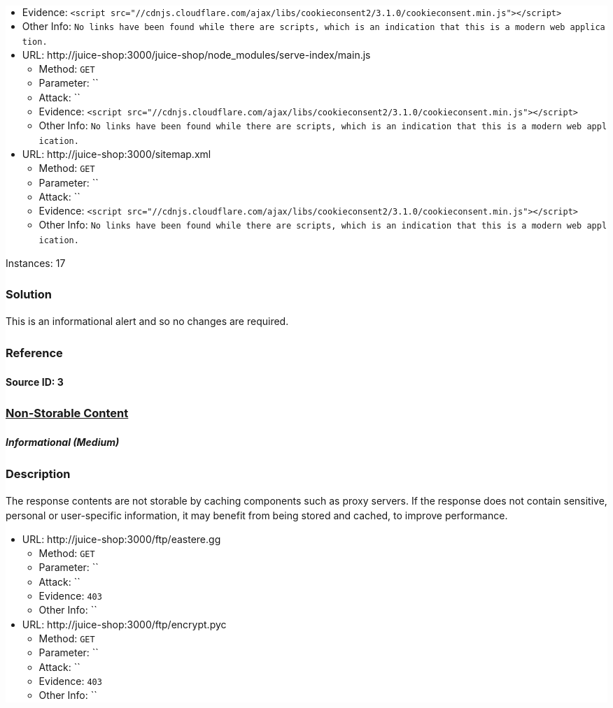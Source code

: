   * Evidence: `<script src="//cdnjs.cloudflare.com/ajax/libs/cookieconsent2/3.1.0/cookieconsent.min.js"></script>`
  * Other Info: `No links have been found while there are scripts, which is an indication that this is a modern web application.`
* URL: http://juice-shop:3000/juice-shop/node_modules/serve-index/main.js
  * Method: `GET`
  * Parameter: ``
  * Attack: ``
  * Evidence: `<script src="//cdnjs.cloudflare.com/ajax/libs/cookieconsent2/3.1.0/cookieconsent.min.js"></script>`
  * Other Info: `No links have been found while there are scripts, which is an indication that this is a modern web application.`
* URL: http://juice-shop:3000/sitemap.xml
  * Method: `GET`
  * Parameter: ``
  * Attack: ``
  * Evidence: `<script src="//cdnjs.cloudflare.com/ajax/libs/cookieconsent2/3.1.0/cookieconsent.min.js"></script>`
  * Other Info: `No links have been found while there are scripts, which is an indication that this is a modern web application.`

Instances: 17

### Solution

This is an informational alert and so no changes are required.

### Reference




#### Source ID: 3

### [ Non-Storable Content ](https://www.zaproxy.org/docs/alerts/10049/)



##### Informational (Medium)

### Description

The response contents are not storable by caching components such as proxy servers. If the response does not contain sensitive, personal or user-specific information, it may benefit from being stored and cached, to improve performance.

* URL: http://juice-shop:3000/ftp/eastere.gg
  * Method: `GET`
  * Parameter: ``
  * Attack: ``
  * Evidence: `403`
  * Other Info: ``
* URL: http://juice-shop:3000/ftp/encrypt.pyc
  * Method: `GET`
  * Parameter: ``
  * Attack: ``
  * Evidence: `403`
  * Other Info: ``
